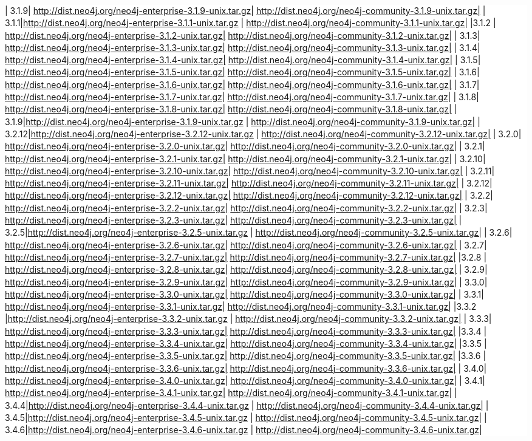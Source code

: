 | 3.1.9| http://dist.neo4j.org/neo4j-enterprise-3.1.9-unix.tar.gz| http://dist.neo4j.org/neo4j-community-3.1.9-unix.tar.gz|
| 3.1.1|http://dist.neo4j.org/neo4j-enterprise-3.1.1-unix.tar.gz | http://dist.neo4j.org/neo4j-community-3.1.1-unix.tar.gz|
|3.1.2 | http://dist.neo4j.org/neo4j-enterprise-3.1.2-unix.tar.gz| http://dist.neo4j.org/neo4j-community-3.1.2-unix.tar.gz|
| 3.1.3| http://dist.neo4j.org/neo4j-enterprise-3.1.3-unix.tar.gz| http://dist.neo4j.org/neo4j-community-3.1.3-unix.tar.gz|
| 3.1.4| http://dist.neo4j.org/neo4j-enterprise-3.1.4-unix.tar.gz| http://dist.neo4j.org/neo4j-community-3.1.4-unix.tar.gz|
| 3.1.5| http://dist.neo4j.org/neo4j-enterprise-3.1.5-unix.tar.gz| http://dist.neo4j.org/neo4j-community-3.1.5-unix.tar.gz|
| 3.1.6| http://dist.neo4j.org/neo4j-enterprise-3.1.6-unix.tar.gz| http://dist.neo4j.org/neo4j-community-3.1.6-unix.tar.gz|
| 3.1.7| http://dist.neo4j.org/neo4j-enterprise-3.1.7-unix.tar.gz| http://dist.neo4j.org/neo4j-community-3.1.7-unix.tar.gz|
| 3.1.8| http://dist.neo4j.org/neo4j-enterprise-3.1.8-unix.tar.gz| http://dist.neo4j.org/neo4j-community-3.1.8-unix.tar.gz|
| 3.1.9|http://dist.neo4j.org/neo4j-enterprise-3.1.9-unix.tar.gz | http://dist.neo4j.org/neo4j-community-3.1.9-unix.tar.gz|
| 3.2.12|http://dist.neo4j.org/neo4j-enterprise-3.2.12-unix.tar.gz | http://dist.neo4j.org/neo4j-community-3.2.12-unix.tar.gz|
| 3.2.0| http://dist.neo4j.org/neo4j-enterprise-3.2.0-unix.tar.gz| http://dist.neo4j.org/neo4j-community-3.2.0-unix.tar.gz|
| 3.2.1| http://dist.neo4j.org/neo4j-enterprise-3.2.1-unix.tar.gz| http://dist.neo4j.org/neo4j-community-3.2.1-unix.tar.gz|
| 3.2.10| http://dist.neo4j.org/neo4j-enterprise-3.2.10-unix.tar.gz| http://dist.neo4j.org/neo4j-community-3.2.10-unix.tar.gz|
| 3.2.11| http://dist.neo4j.org/neo4j-enterprise-3.2.11-unix.tar.gz| http://dist.neo4j.org/neo4j-community-3.2.11-unix.tar.gz|
| 3.2.12| http://dist.neo4j.org/neo4j-enterprise-3.2.12-unix.tar.gz| http://dist.neo4j.org/neo4j-community-3.2.12-unix.tar.gz|
| 3.2.2| http://dist.neo4j.org/neo4j-enterprise-3.2.2-unix.tar.gz| http://dist.neo4j.org/neo4j-community-3.2.2-unix.tar.gz|
| 3.2.3| http://dist.neo4j.org/neo4j-enterprise-3.2.3-unix.tar.gz| http://dist.neo4j.org/neo4j-community-3.2.3-unix.tar.gz|
| 3.2.5|http://dist.neo4j.org/neo4j-enterprise-3.2.5-unix.tar.gz | http://dist.neo4j.org/neo4j-community-3.2.5-unix.tar.gz|
| 3.2.6| http://dist.neo4j.org/neo4j-enterprise-3.2.6-unix.tar.gz| http://dist.neo4j.org/neo4j-community-3.2.6-unix.tar.gz|
| 3.2.7| http://dist.neo4j.org/neo4j-enterprise-3.2.7-unix.tar.gz| http://dist.neo4j.org/neo4j-community-3.2.7-unix.tar.gz|
|3.2.8 | http://dist.neo4j.org/neo4j-enterprise-3.2.8-unix.tar.gz| http://dist.neo4j.org/neo4j-community-3.2.8-unix.tar.gz|
| 3.2.9| http://dist.neo4j.org/neo4j-enterprise-3.2.9-unix.tar.gz| http://dist.neo4j.org/neo4j-community-3.2.9-unix.tar.gz|
| 3.3.0| http://dist.neo4j.org/neo4j-enterprise-3.3.0-unix.tar.gz| http://dist.neo4j.org/neo4j-community-3.3.0-unix.tar.gz|
| 3.3.1| http://dist.neo4j.org/neo4j-enterprise-3.3.1-unix.tar.gz| http://dist.neo4j.org/neo4j-community-3.3.1-unix.tar.gz|
|3.3.2 |http://dist.neo4j.org/neo4j-enterprise-3.3.2-unix.tar.gz | http://dist.neo4j.org/neo4j-community-3.3.2-unix.tar.gz|
| 3.3.3| http://dist.neo4j.org/neo4j-enterprise-3.3.3-unix.tar.gz| http://dist.neo4j.org/neo4j-community-3.3.3-unix.tar.gz|
|3.3.4 | http://dist.neo4j.org/neo4j-enterprise-3.3.4-unix.tar.gz| http://dist.neo4j.org/neo4j-community-3.3.4-unix.tar.gz|
|3.3.5 | http://dist.neo4j.org/neo4j-enterprise-3.3.5-unix.tar.gz| http://dist.neo4j.org/neo4j-community-3.3.5-unix.tar.gz|
|3.3.6 | http://dist.neo4j.org/neo4j-enterprise-3.3.6-unix.tar.gz| http://dist.neo4j.org/neo4j-community-3.3.6-unix.tar.gz|
| 3.4.0| http://dist.neo4j.org/neo4j-enterprise-3.4.0-unix.tar.gz| http://dist.neo4j.org/neo4j-community-3.4.0-unix.tar.gz|
| 3.4.1| http://dist.neo4j.org/neo4j-enterprise-3.4.1-unix.tar.gz| http://dist.neo4j.org/neo4j-community-3.4.1-unix.tar.gz|
| 3.4.4|http://dist.neo4j.org/neo4j-enterprise-3.4.4-unix.tar.gz | http://dist.neo4j.org/neo4j-community-3.4.4-unix.tar.gz|
| 3.4.5|http://dist.neo4j.org/neo4j-enterprise-3.4.5-unix.tar.gz  | http://dist.neo4j.org/neo4j-community-3.4.5-unix.tar.gz|
| 3.4.6|http://dist.neo4j.org/neo4j-enterprise-3.4.6-unix.tar.gz  | http://dist.neo4j.org/neo4j-community-3.4.6-unix.tar.gz|
